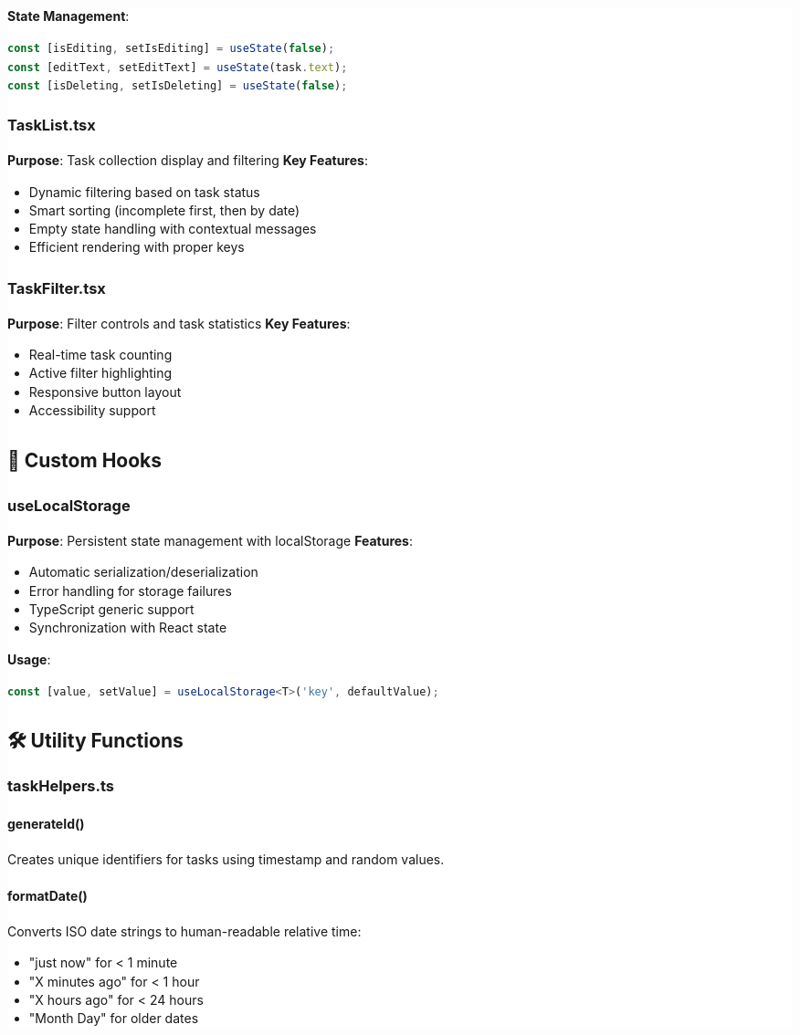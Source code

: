 **State Management**:
```typescript
const [isEditing, setIsEditing] = useState(false);
const [editText, setEditText] = useState(task.text);
const [isDeleting, setIsDeleting] = useState(false);
```

### TaskList.tsx
**Purpose**: Task collection display and filtering
**Key Features**:
- Dynamic filtering based on task status
- Smart sorting (incomplete first, then by date)
- Empty state handling with contextual messages
- Efficient rendering with proper keys

### TaskFilter.tsx
**Purpose**: Filter controls and task statistics
**Key Features**:
- Real-time task counting
- Active filter highlighting
- Responsive button layout
- Accessibility support

## 🎣 Custom Hooks

### useLocalStorage
**Purpose**: Persistent state management with localStorage
**Features**:
- Automatic serialization/deserialization
- Error handling for storage failures
- TypeScript generic support
- Synchronization with React state

**Usage**:
```typescript
const [value, setValue] = useLocalStorage<T>('key', defaultValue);
```

## 🛠️ Utility Functions

### taskHelpers.ts

#### generateId()
Creates unique identifiers for tasks using timestamp and random values.

#### formatDate()
Converts ISO date strings to human-readable relative time:
- "just now" for < 1 minute
- "X minutes ago" for < 1 hour
- "X hours ago" for < 24 hours
- "Month Day" for older dates
